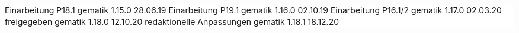</td><td>
Einarbeitung P18.1

</td><td>
gematik

</td></tr><tr><td>
1.15.0

</td><td>
28.06.19

</td><td>
Einarbeitung P19.1

</td><td>
gematik

</td></tr><tr><td>
1.16.0

</td><td>
02.10.19

</td><td>
Einarbeitung P16.1/2

</td><td>
gematik

</td></tr><tr><td>
1.17.0

</td><td>
02.03.20

</td><td>
freigegeben

</td><td>
gematik

</td></tr><tr><td>
1.18.0

</td><td>
12.10.20

</td><td>
redaktionelle Anpassungen

</td><td>
gematik

</td></tr><tr><td>
1.18.1

</td><td>
18.12.20
